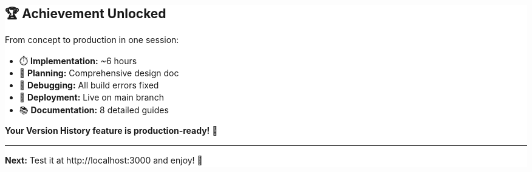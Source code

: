 
## 🏆 **Achievement Unlocked**

From concept to production in one session:
- ⏱️ **Implementation:** ~6 hours
- 📝 **Planning:** Comprehensive design doc
- 🔧 **Debugging:** All build errors fixed
- 🚀 **Deployment:** Live on main branch
- 📚 **Documentation:** 8 detailed guides

**Your Version History feature is production-ready!** 🎉

---

**Next:** Test it at http://localhost:3000 and enjoy! 🚀

